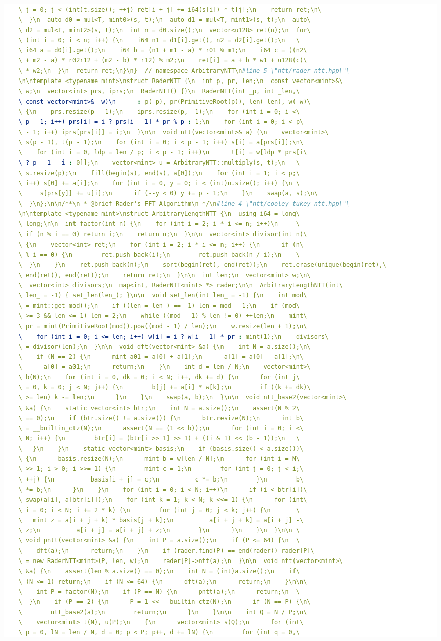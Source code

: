 ```yaml
    \ j = 0; j < (int)t.size(); ++j) ret[i + j] += i64(s[i]) * t[j];\n    return ret;\n\
    \  }\n  auto d0 = mul<T, mint0>(s, t);\n  auto d1 = mul<T, mint1>(s, t);\n  auto\
    \ d2 = mul<T, mint2>(s, t);\n  int n = d0.size();\n  vector<u128> ret(n);\n  for\
    \ (int i = 0; i < n; i++) {\n    i64 n1 = d1[i].get(), n2 = d2[i].get();\n   \
    \ i64 a = d0[i].get();\n    i64 b = (n1 + m1 - a) * r01 % m1;\n    i64 c = ((n2\
    \ + m2 - a) * r02r12 + (m2 - b) * r12) % m2;\n    ret[i] = a + b * w1 + u128(c)\
    \ * w2;\n  }\n  return ret;\n}\n}  // namespace ArbitraryNTT\n#line 5 \"ntt/rader-ntt.hpp\"\
    \n\ntemplate <typename mint>\nstruct RaderNTT {\n  int p, pr, len;\n  const vector<mint>&\
    \ w;\n  vector<int> prs, iprs;\n  RaderNTT() {}\n  RaderNTT(int _p, int _len,\
    \ const vector<mint>& _w)\n      : p(_p), pr(PrimitiveRoot(p)), len(_len), w(_w)\
    \ {\n    prs.resize(p - 1);\n    iprs.resize(p, -1);\n    for (int i = 0; i <\
    \ p - 1; i++) prs[i] = i ? prs[i - 1] * pr % p : 1;\n    for (int i = 0; i < p\
    \ - 1; i++) iprs[prs[i]] = i;\n  }\n\n  void ntt(vector<mint>& a) {\n    vector<mint>\
    \ s(p - 1), t(p - 1);\n    for (int i = 0; i < p - 1; i++) s[i] = a[prs[i]];\n\
    \    for (int i = 0, ldp = len / p; i < p - 1; i++)\n      t[i] = w[ldp * prs[i\
    \ ? p - 1 - i : 0]];\n    vector<mint> u = ArbitraryNTT::multiply(s, t);\n   \
    \ s.resize(p);\n    fill(begin(s), end(s), a[0]);\n    for (int i = 1; i < p;\
    \ i++) s[0] += a[i];\n    for (int i = 0, y = 0; i < (int)u.size(); i++) {\n \
    \     s[prs[y]] += u[i];\n      if (--y < 0) y += p - 1;\n    }\n    swap(a, s);\n\
    \  }\n};\n\n/**\n * @brief Rader's FFT Algorithm\n */\n#line 4 \"ntt/cooley-tukey-ntt.hpp\"\
    \n\ntemplate <typename mint>\nstruct ArbitraryLengthNTT {\n  using i64 = long\
    \ long;\n\n  int factor(int n) {\n    for (int i = 2; i * i <= n; i++)\n     \
    \ if (n % i == 0) return i;\n    return n;\n  }\n\n  vector<int> divisor(int n)\
    \ {\n    vector<int> ret;\n    for (int i = 2; i * i <= n; i++) {\n      if (n\
    \ % i == 0) {\n        ret.push_back(i);\n        ret.push_back(n / i);\n    \
    \  }\n    }\n    ret.push_back(n);\n    sort(begin(ret), end(ret));\n    ret.erase(unique(begin(ret),\
    \ end(ret)), end(ret));\n    return ret;\n  }\n\n  int len;\n  vector<mint> w;\n\
    \  vector<int> divisors;\n  map<int, RaderNTT<mint> *> rader;\n\n  ArbitraryLengthNTT(int\
    \ len_ = -1) { set_len(len_); }\n\n  void set_len(int len_ = -1) {\n    int mod\
    \ = mint::get_mod();\n    if ((len = len_) == -1) len = mod - 1;\n    if (mod\
    \ >= 3 && len <= 1) len = 2;\n    while ((mod - 1) % len != 0) ++len;\n    mint\
    \ pr = mint(PrimitiveRoot(mod)).pow((mod - 1) / len);\n    w.resize(len + 1);\n\
    \    for (int i = 0; i <= len; i++) w[i] = i ? w[i - 1] * pr : mint(1);\n    divisors\
    \ = divisor(len);\n  }\n\n  void dft(vector<mint> &a) {\n    int N = a.size();\n\
    \    if (N == 2) {\n      mint a01 = a[0] + a[1];\n      a[1] = a[0] - a[1];\n\
    \      a[0] = a01;\n      return;\n    }\n    int d = len / N;\n    vector<mint>\
    \ b(N);\n    for (int i = 0, dk = 0; i < N; i++, dk += d) {\n      for (int j\
    \ = 0, k = 0; j < N; j++) {\n        b[j] += a[i] * w[k];\n        if ((k += dk)\
    \ >= len) k -= len;\n      }\n    }\n    swap(a, b);\n  }\n\n  void ntt_base2(vector<mint>\
    \ &a) {\n    static vector<int> btr;\n    int N = a.size();\n    assert(N % 2\
    \ == 0);\n    if (btr.size() != a.size()) {\n      btr.resize(N);\n      int b\
    \ = __builtin_ctz(N);\n      assert(N == (1 << b));\n      for (int i = 0; i <\
    \ N; i++) {\n        btr[i] = (btr[i >> 1] >> 1) + ((i & 1) << (b - 1));\n   \
    \   }\n    }\n    static vector<mint> basis;\n    if (basis.size() < a.size())\
    \ {\n      basis.resize(N);\n      mint b = w[len / N];\n      for (int i = N\
    \ >> 1; i > 0; i >>= 1) {\n        mint c = 1;\n        for (int j = 0; j < i;\
    \ ++j) {\n          basis[i + j] = c;\n          c *= b;\n        }\n        b\
    \ *= b;\n      }\n    }\n    for (int i = 0; i < N; i++)\n      if (i < btr[i])\
    \ swap(a[i], a[btr[i]]);\n    for (int k = 1; k < N; k <<= 1) {\n      for (int\
    \ i = 0; i < N; i += 2 * k) {\n        for (int j = 0; j < k; j++) {\n       \
    \   mint z = a[i + j + k] * basis[j + k];\n          a[i + j + k] = a[i + j] -\
    \ z;\n          a[i + j] = a[i + j] + z;\n        }\n      }\n    }\n  }\n\n \
    \ void pntt(vector<mint> &a) {\n    int P = a.size();\n    if (P <= 64) {\n  \
    \    dft(a);\n      return;\n    }\n    if (rader.find(P) == end(rader)) rader[P]\
    \ = new RaderNTT<mint>(P, len, w);\n    rader[P]->ntt(a);\n  }\n\n  void ntt(vector<mint>\
    \ &a) {\n    assert(len % a.size() == 0);\n    int N = (int)a.size();\n    if\
    \ (N <= 1) return;\n    if (N <= 64) {\n      dft(a);\n      return;\n    }\n\n\
    \    int P = factor(N);\n    if (P == N) {\n      pntt(a);\n      return;\n  \
    \  }\n    if (P == 2) {\n      P = 1 << __builtin_ctz(N);\n      if (N == P) {\n\
    \        ntt_base2(a);\n        return;\n      }\n    }\n\n    int Q = N / P;\n\
    \    vector<mint> t(N), u(P);\n    {\n      vector<mint> s(Q);\n      for (int\
    \ p = 0, lN = len / N, d = 0; p < P; p++, d += lN) {\n        for (int q = 0,\
```